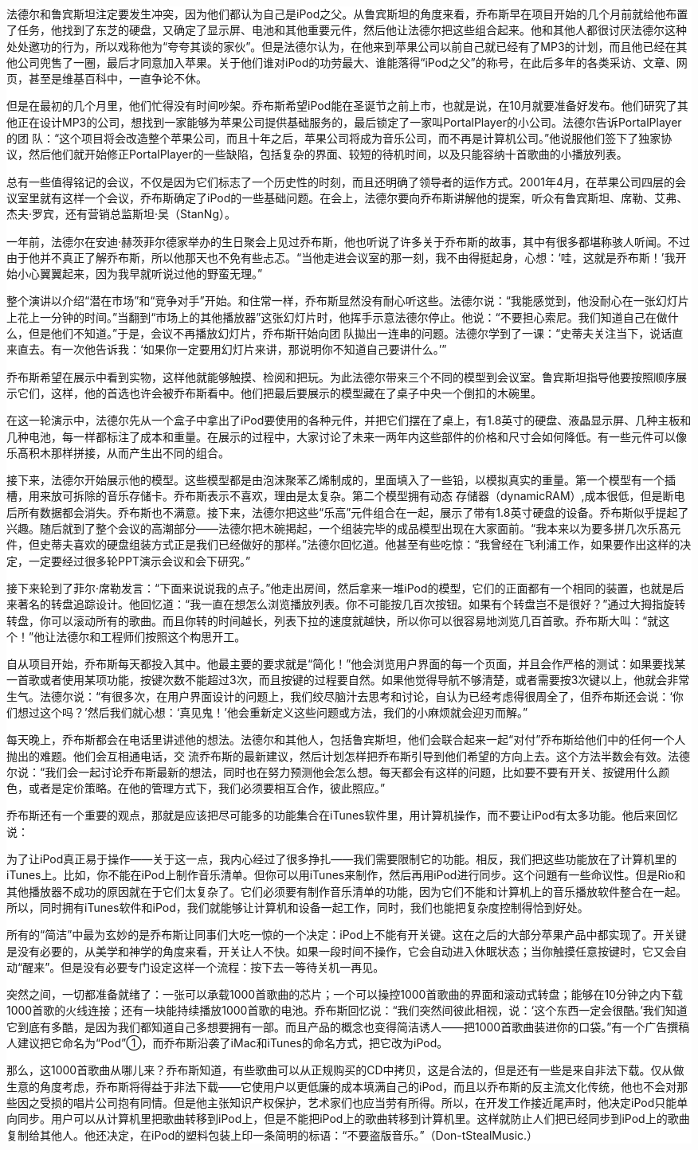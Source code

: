 法德尔和鲁宾斯坦注定要发生冲突，因为他们都认为自己是iPod之父。从鲁宾斯坦的角度来看，乔布斯早在项目开始的几个月前就给他布置了任务，他找到了东芝的硬盘，又确定了显示屏、电池和其他重要元件，然后他让法德尔把这些组合起来。他和其他人都很讨厌法德尔这种处处邀功的行为，所以戏称他为“夸夸其谈的家伙”。但是法德尔认为，在他来到苹果公司以前自己就已经有了MP3的计划，而且他已经在其他公司兜售了一圈，最后才同意加入苹果。关于他们谁对iPod的功劳最大、谁能落得“iPod之父”的称号，在此后多年的各类采访、文章、网页，甚至是维基百科中，一直争论不休。

但是在最初的几个月里，他们忙得没有时间吵架。乔布斯希望iPod能在圣诞节之前上市，也就是说，在10月就要准备好发布。他们研究了其他正在设计MP3的公司，想找到一家能够为苹果公司提供基础服务的，最后锁定了一家叫PortalPlayer的小公司。法德尔告诉PortalPlayer的团 队：“这个项目将会改造整个苹果公司，而且十年之后，苹果公司将成为音乐公司，而不再是计算机公司。”他说服他们签下了独家协议，然后他们就开始修正PortalPlayer的一些缺陷，包括复杂的界面、较短的待机时间，以及只能容纳十首歌曲的小播放列表。

总有一些值得铭记的会议，不仅是因为它们标志了一个历史性的时刻，而且还明确了领导者的运作方式。2001年4月，在苹果公司四层的会议室里就有这样一个会议，乔布斯确定了iPod的一些基础问题。在会上，法德尔要向乔布斯讲解他的提案，听众有鲁宾斯坦、席勒、艾弗、杰夫·罗宾，还有营销总监斯坦·吴（StanNg）。

一年前，法德尔在安迪·赫茨菲尔德家举办的生日聚会上见过乔布斯，他也听说了许多关于乔布斯的故事，其中有很多都堪称骇人听闻。不过由于他并不真正了解乔布斯，所以他那天也不免有些忐忑。“当他走进会议室的那一刻，我不由得挺起身，心想：‘哇，这就是乔布斯！’我开始小心翼翼起来，因为我早就听说过他的野蛮无理。”

整个演讲以介绍“潜在市场”和“竞争对手”开始。和住常一样，乔布斯显然没有耐心听这些。法德尔说：“我能感觉到，他没耐心在一张幻灯片上花上一分钟的时间。”当翻到“市场上的其他播放器”这张幻灯片时，他挥手示意法德尔停止。他说：“不要担心索尼。我们知道自己在做什么，但是他们不知道。”于是，会议不再播放幻灯片，乔布斯幵始向团 队拋出一连串的问题。法德尔学到了一课：“史蒂夫关注当下，说话直来直去。有一次他告诉我：‘如果你一定要用幻灯片来讲，那说明你不知道自己要讲什么。’”

乔布斯希望在展示中看到实物，这样他就能够触摸、检阅和把玩。为此法德尔带来三个不同的模型到会议室。鲁宾斯坦指导他要按照顺序展示它们，这样，他的首选也许会被乔布斯看中。他们把最后要展示的模型藏在了桌子中央一个倒扣的木碗里。

在这一轮演示中，法德尔先从一个盒子中拿出了iPod要使用的各种元件，并把它们摆在了桌上，有1.8英寸的硬盘、液晶显示屏、几种主板和几种电池，每一样都标注了成本和重量。在展示的过程中，大家讨论了未来一两年内这些部件的价格和尺寸会如何降低。有一些元件可以像乐髙积木那样拼接，从而产生出不同的组合。

接下来，法德尔开始展示他的模型。这些模型都是由泡沫聚苯乙烯制成的，里面填入了一些铅，以模拟真实的重量。第一个模型有一个插槽，用来放可拆除的音乐存储卡。乔布斯表示不喜欢，理由是太复杂。第二个模型拥有动态 存储器（dynamicRAM）,成本很低，但是断电后所有数据都会消失。乔布斯也不满意。接下来，法德尔把这些“乐高”元件组合在一起，展示了带有1.8英寸硬盘的设备。乔布斯似乎提起了兴趣。随后就到了整个会议的高潮部分——法德尔把木碗掲起，一个组装完毕的成品模型出现在大家面前。“我本来以为要多拼几次乐髙元件，但史蒂夫喜欢的硬盘组装方式正是我们已经做好的那样。”法德尔回忆道。他甚至有些吃惊：“我曾经在飞利浦工作，如果要作出这样的决定，一定要经过很多轮PPT演示会议和会下研究。”

接下来轮到了菲尔·席勒发言：“下面来说说我的点子。”他走出房间，然后拿来一堆iPod的模型，它们的正面都有一个相同的装置，也就是后来著名的转盘追踪设计。他回忆道：“我一直在想怎么浏览播放列表。你不可能按几百次按钮。如果有个转盘岂不是很好？”通过大拇指旋转转盘，你可以滚动所有的歌曲。而且你转的时间越长，列表下拉的速度就越快，所以你可以很容易地浏览几百首歌。乔布斯大叫：“就这个！”他让法德尔和工程师们按照这个构思开工。

自从项目开始，乔布斯每天都投入其中。他最主要的要求就是“简化！”他会浏览用户界面的每一个页面，并且会作严格的测试：如果要找某一首歌或者使用某项功能，按键次数不能超过3次，而且按键的过程要自然。如果他觉得导航不够清楚，或者需要按3次键以上，他就会非常生气。法德尔说：“有很多次，在用户界面设计的问题上，我们绞尽脑汁去思考和讨论，自认为已经考虑得很周全了，伹乔布斯还会说：‘你们想过这个吗？’然后我们就心想：‘真见鬼！’他会重新定义这些问题或方法，我们的小麻烦就会迎刃而解。”

每天晚上，乔布斯都会在电话里讲述他的想法。法德尔和其他人，包括鲁宾斯坦，他们会联合起来一起“对付”乔布斯给他们中的任何一个人抛出的难题。他们会互相通电话，交 流乔布斯的最新建议，然后计划怎样把乔布斯引导到他们希望的方向上去。这个方法半数会有效。法德尔说：“我们会一起讨论乔布斯最新的想法，同时也在努力预测他会怎么想。每天都会有这样的问题，比如要不要有开关、按键用什么颜色，或者是定价策略。在他的管理方式下，我们必须要相互合作，彼此照应。”

乔布斯还有一个重要的观点，那就是应该把尽可能多的功能集合在iTunes软件里，用计算机操作，而不要让iPod有太多功能。他后来回忆说：

为了让iPod真正易于操作——关于这一点，我内心经过了很多挣扎——我们需要限制它的功能。相反，我们把这些功能放在了计算机里的iTunes上。比如，你不能在iPod上制作音乐清单。但你可以用iTunes来制作，然后再用iPod进行同步。这个问題有一些命议性。但是Rio和其他播放器不成功的原因就在于它们太复杂了。它们必须要有制作音乐清单的功能，因为它们不能和计算机上的音乐播放软件整合在一起。所以，同时拥有iTunes软件和iPod，我们就能够让计算机和设备一起工作，同时，我们也能把复杂度控制得恰到好处。

所有的“简洁”中最为玄妙的是乔布斯让同事们大吃一惊的一个决定：iPod上不能有开关键。这在之后的大部分苹果产品中都实现了。开关键是没有必要的，从美学和神学的角度来看，开关让人不快。如果一段时间不操作，它会自动进入休眠状态；当你触摸任意按键时，它又会自动“醒来”。但是没有必要专门设定这样一个流程：按下去一等待关机一再见。

突然之间，一切都准备就绪了：一张可以承载1000首歌曲的芯片；一个可以操控1000首歌曲的界面和滚动式转盘；能够在10分钟之内下载1000首歌的火线连接；还有一块能持续播放1000首歌的电池。乔布斯回忆说：“我们突然间彼此相视，说：‘这个东西一定会很酷。’我们知道它到底有多酷，是因为我们都知道自己多想要拥有一部。而且产品的概念也变得简洁诱人——把1000首歌曲装进你的口袋。”有一个广告撰稿人建议把它命名为“Pod”①，而乔布斯沿袭了iMac和iTunes的命名方式，把它改为iPod。

那么，这1000首歌曲从哪儿来？乔布斯知道，有些歌曲可以从正规购买的CD中拷贝，这是合法的，但是还有一些是来自非法下载。仅从做生意的角度考虑，乔布斯将得益于非法下载——它使用户以更低廉的成本填满自己的iPod，而且以乔布斯的反主流文化传统，他也不会对那些因之受损的唱片公司抱有同情。但是他主张知识产权保护，艺术家们也应当劳有所得。所以，在开发工作接近尾声时，他决定iPod只能单向同步。用户可以从计算机里把歌曲转移到iPod上，但是不能把iPod上的歌曲转移到计算机里。这样就防止人们把已经同步到iPod上的歌曲复制给其他人。他还决定，在iPod的塑料包装上印一条简明的标语：“不要盗版音乐。”（Don-tStealMusic.）

